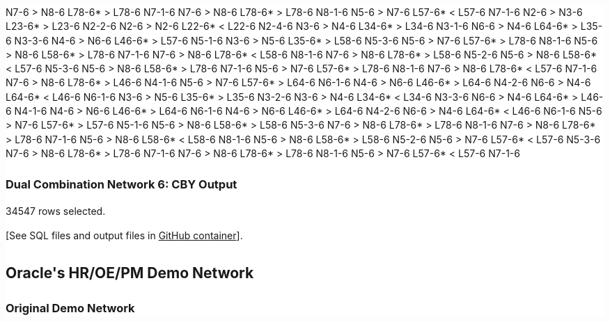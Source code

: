 N7-6 > N8-6                 L78-6*              >  L78-6         N7-1-6
N7-6 > N8-6               L78-6*              >  L78-6           N8-1-6
N5-6 > N7-6                 L57-6*              <  L57-6         N7-1-6
N2-6 > N3-6       L23-6*	       > L23-6                   N2-2-6
N2-6 > N2-6         L22-6*	        <  L22-6                 N2-4-6
N3-6 > N4-6         L34-6*	        >  L34-6                 N3-1-6
N6-6 > N4-6           L64-6*	          >  L35-6               N3-3-6
N4-6 > N6-6             L46-6*	            >  L57-6             N5-1-6
N3-6 > N5-6           L35-6*	              >  L58-6           N5-3-6
N5-6 > N7-6             L57-6*	                >  L78-6         N8-1-6
N5-6 > N8-6               L58-6*              >  L78-6           N7-1-6
N7-6 > N8-6                 L78-6*              <  L58-6         N8-1-6
N7-6 > N8-6               L78-6*            >  L58-6             N5-2-6
N5-6 > N8-6                 L58-6*            <  L57-6           N5-3-6
N5-6 > N8-6             L58-6*	                >  L78-6         N7-1-6
N5-6 > N7-6               L57-6*              >  L78-6           N8-1-6
N7-6 > N8-6                 L78-6*              <  L57-6         N7-1-6
N7-6 > N8-6               L78-6*          >  L46-6               N4-1-6
N5-6 > N7-6                 L57-6*          >  L64-6             N6-1-6
N4-6 > N6-6           L46-6*	          >  L64-6               N4-2-6
N6-6 > N4-6             L64-6*	            <  L46-6             N6-1-6
N3-6 > N5-6         L35-6*	        >  L35-6                 N3-2-6
N3-6 > N4-6           L34-6*	          <  L34-6               N3-3-6
N6-6 > N4-6             L64-6*	            >  L46-6             N4-1-6
N4-6 > N6-6               L46-6*              >  L64-6           N6-1-6
N4-6 > N6-6             L46-6*	            >  L64-6             N4-2-6
N6-6 > N4-6               L64-6*              <  L46-6           N6-1-6
N5-6 > N7-6           L57-6*	          >  L57-6               N5-1-6
N5-6 > N8-6             L58-6*	            >  L58-6             N5-3-6
N7-6 > N8-6               L78-6*              >  L78-6           N8-1-6
N7-6 > N8-6             L78-6*	            >  L78-6             N7-1-6
N5-6 > N8-6               L58-6*              <  L58-6           N8-1-6
N5-6 > N8-6           L58-6*	          >  L58-6               N5-2-6
N5-6 > N7-6             L57-6*	            <  L57-6             N5-3-6
N7-6 > N8-6               L78-6*              >  L78-6           N7-1-6
N7-6 > N8-6             L78-6*	            >  L78-6             N8-1-6
N5-6 > N7-6               L57-6*              <  L57-6           N7-1-6
</pre>
</div>

### Dual Combination Network 6: CBY Output

34547 rows selected.

\[See SQL files and output files in [GitHub container](https://github.com/BrenPatF/wp_ghp_migration/tree/master/recursive-sql-for-network-analysis-and-duality)\].

## Oracle's HR/OE/PM Demo Network

### Original Demo Network
